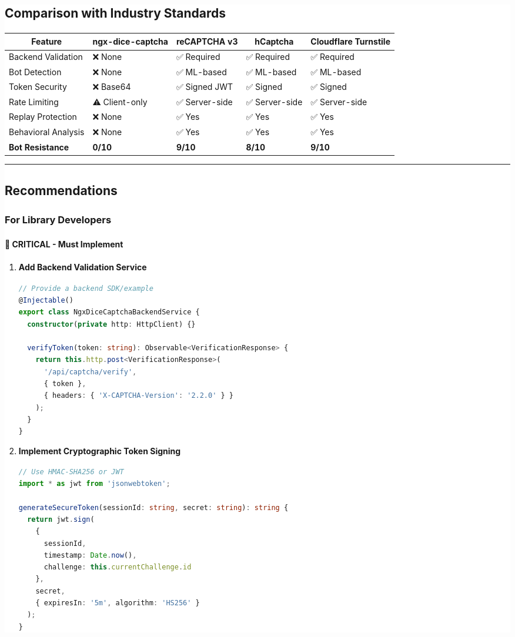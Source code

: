 ## Comparison with Industry Standards

| Feature             | ngx-dice-captcha | reCAPTCHA v3   | hCaptcha       | Cloudflare Turnstile |
| ------------------- | ---------------- | -------------- | -------------- | -------------------- |
| Backend Validation  | ❌ None          | ✅ Required    | ✅ Required    | ✅ Required          |
| Bot Detection       | ❌ None          | ✅ ML-based    | ✅ ML-based    | ✅ ML-based          |
| Token Security      | ❌ Base64        | ✅ Signed JWT  | ✅ Signed      | ✅ Signed            |
| Rate Limiting       | ⚠️ Client-only   | ✅ Server-side | ✅ Server-side | ✅ Server-side       |
| Replay Protection   | ❌ None          | ✅ Yes         | ✅ Yes         | ✅ Yes               |
| Behavioral Analysis | ❌ None          | ✅ Yes         | ✅ Yes         | ✅ Yes               |
| **Bot Resistance**  | **0/10**         | **9/10**       | **8/10**       | **9/10**             |

---

## Recommendations

### For Library Developers

#### 🔴 **CRITICAL - Must Implement**

1. **Add Backend Validation Service**

   ```typescript
   // Provide a backend SDK/example
   @Injectable()
   export class NgxDiceCaptchaBackendService {
     constructor(private http: HttpClient) {}

     verifyToken(token: string): Observable<VerificationResponse> {
       return this.http.post<VerificationResponse>(
         '/api/captcha/verify',
         { token },
         { headers: { 'X-CAPTCHA-Version': '2.2.0' } }
       );
     }
   }
   ```

2. **Implement Cryptographic Token Signing**

   ```typescript
   // Use HMAC-SHA256 or JWT
   import * as jwt from 'jsonwebtoken';

   generateSecureToken(sessionId: string, secret: string): string {
     return jwt.sign(
       {
         sessionId,
         timestamp: Date.now(),
         challenge: this.currentChallenge.id
       },
       secret,
       { expiresIn: '5m', algorithm: 'HS256' }
     );
   }
   ```
